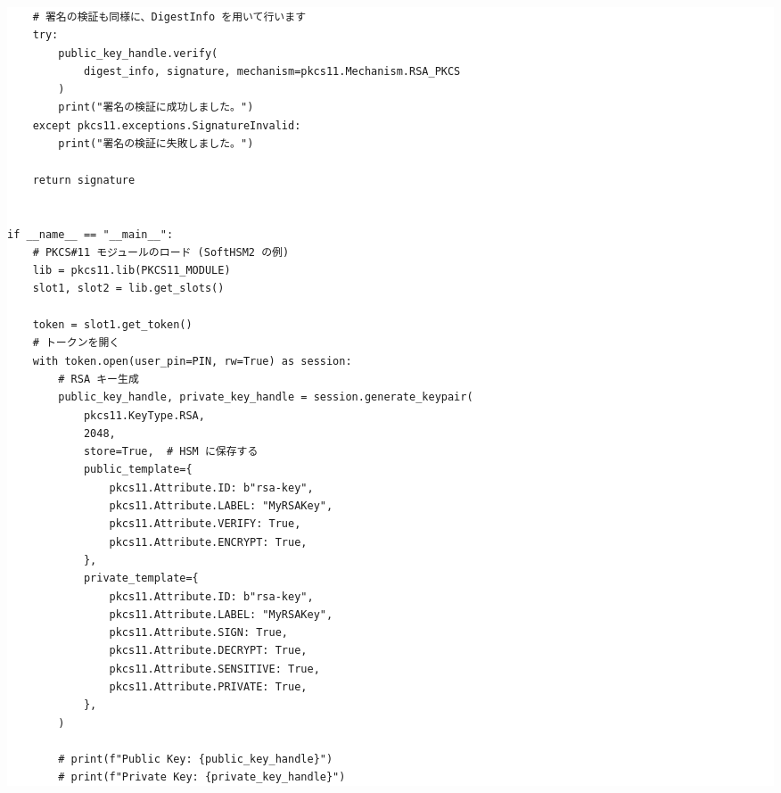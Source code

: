         # 署名の検証も同様に、DigestInfo を用いて行います
        try:
            public_key_handle.verify(
                digest_info, signature, mechanism=pkcs11.Mechanism.RSA_PKCS
            )
            print("署名の検証に成功しました。")
        except pkcs11.exceptions.SignatureInvalid:
            print("署名の検証に失敗しました。")
    
        return signature
    
    
    if __name__ == "__main__":
        # PKCS#11 モジュールのロード (SoftHSM2 の例)
        lib = pkcs11.lib(PKCS11_MODULE)
        slot1, slot2 = lib.get_slots()
    
        token = slot1.get_token()
        # トークンを開く
        with token.open(user_pin=PIN, rw=True) as session:
            # RSA キー生成
            public_key_handle, private_key_handle = session.generate_keypair(
                pkcs11.KeyType.RSA,
                2048,
                store=True,  # HSM に保存する
                public_template={
                    pkcs11.Attribute.ID: b"rsa-key",
                    pkcs11.Attribute.LABEL: "MyRSAKey",
                    pkcs11.Attribute.VERIFY: True,
                    pkcs11.Attribute.ENCRYPT: True,
                },
                private_template={
                    pkcs11.Attribute.ID: b"rsa-key",
                    pkcs11.Attribute.LABEL: "MyRSAKey",
                    pkcs11.Attribute.SIGN: True,
                    pkcs11.Attribute.DECRYPT: True,
                    pkcs11.Attribute.SENSITIVE: True,
                    pkcs11.Attribute.PRIVATE: True,
                },
            )
    
            # print(f"Public Key: {public_key_handle}")
            # print(f"Private Key: {private_key_handle}")
    